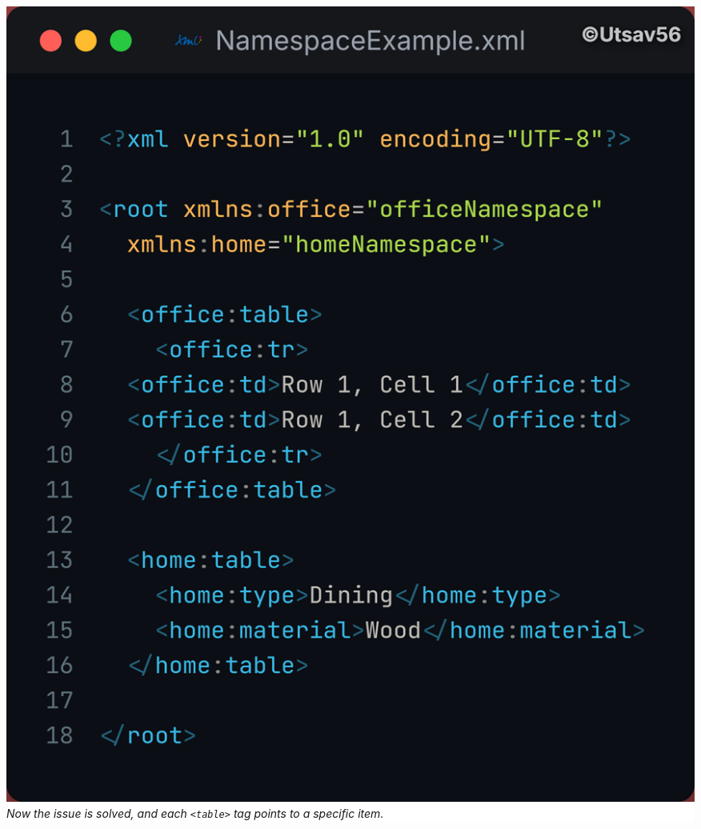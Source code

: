 ![An XML document demonstrating the use of namespaces to avoid naming conflicts.](./examples/media/image23.png)
_Now the issue is solved, and each `<table>` tag points to a specific item._
